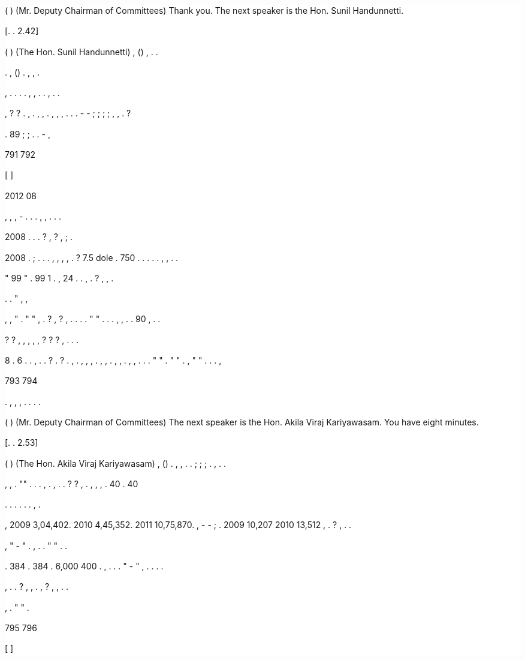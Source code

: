 ( ) (Mr. Deputy Chairman of Committees) Thank you. The next speaker is the Hon. Sunil Handunnetti.

[. . 2.42]

( ) (The Hon. Sunil Handunnetti) , () , . .

. , () . , , .

, . . . . , , . . , . .

, ? ? . , . , , . , , , . . . - - ; ; ; ; , , . ?

. 89 ; ; . . - ,

791 792

[ ]

2012 08

, , , - . . . , , . . .

2008 . . . ? , ? , ; .

2008 . ; . . . , , , , . ? 7.5 dole . 750 . . . . . , , . .

" 99 " . 99 1 . , 24 . . , . ? , , .

. . " , ,

, , " . " " , . ? , ? , . . . . " " . . . , , . . 90 , . .

? ? , , , , , ? ? ? , . . .

8 . 6 . . , . . ? . ? . , . , , , . , , . , , . , , . . . " " . " " . , " " . . . ,

793 794

. , , , . . . .

( ) (Mr. Deputy Chairman of Committees) The next speaker is the Hon. Akila Viraj Kariyawasam. You have eight minutes.

[. . 2.53]

( ) (The Hon. Akila Viraj Kariyawasam) , () . , , . . ; ; ; . , . .

, , . "" . . . , . , . . ? ? , . , , , . 40 . 40

. . . . . . , .

, 2009 3,04,402. 2010 4,45,352. 2011 10,75,870. , - - ; . 2009 10,207 2010 13,512 , . ? , . .

, " - " . , . . " " . .

. 384 . 384 . 6,000 400 . , . . . " - " , . . . .

, . . ? , , . , ? , , . .

, . " " .

795 796

[ ]
